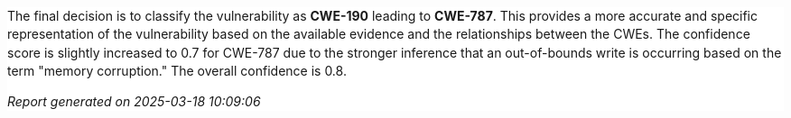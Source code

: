 The final decision is to classify the vulnerability as **CWE-190** leading to **CWE-787**. This provides a more accurate and specific representation of the vulnerability based on the available evidence and the relationships between the CWEs. The confidence score is slightly increased to 0.7 for CWE-787 due to the stronger inference that an out-of-bounds write is occurring based on the term "memory corruption." The overall confidence is 0.8.



*Report generated on 2025-03-18 10:09:06*
